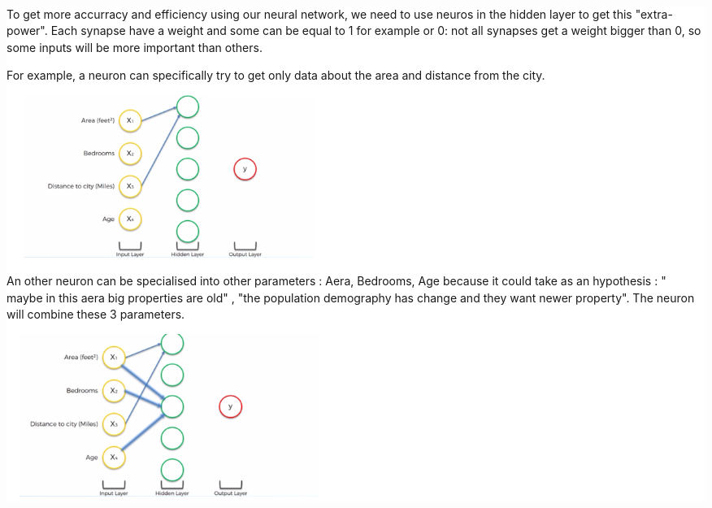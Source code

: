 To get more accurracy and efficiency using our neural network, we need to use neuros in the hidden layer to get this "extra-power".
Each synapse have a weight and some can be equal to 1 for example or 0: not all synapses get a weight bigger than 0, so some inputs will be more important than others.

For example, a neuron can specifically try to get only data about the area and distance from the city.

<img src="img/image_example_simple_nn_n1.png" width="400" height="200">


An other neuron can be specialised into other parameters : Aera, Bedrooms, Age because it could take as an hypothesis : " maybe in this aera big properties are old" , "the population demography has change and they want newer property". The neuron will combine these 3 parameters.

<img src="img/image_example_simple_nn_n2.png" width="400" height="200">
